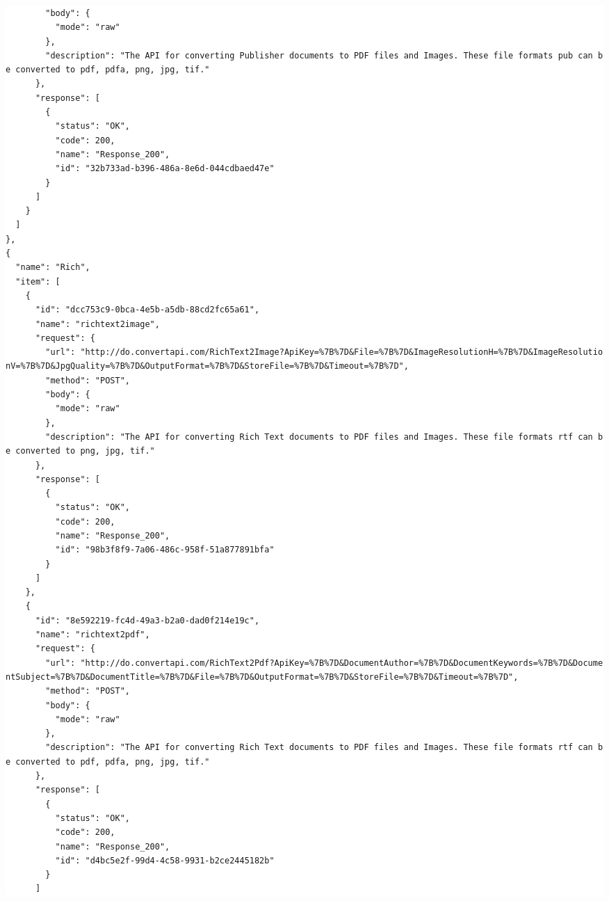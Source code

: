             "body": {
              "mode": "raw"
            },
            "description": "The API for converting Publisher documents to PDF files and Images. These file formats pub can be converted to pdf, pdfa, png, jpg, tif."
          },
          "response": [
            {
              "status": "OK",
              "code": 200,
              "name": "Response_200",
              "id": "32b733ad-b396-486a-8e6d-044cdbaed47e"
            }
          ]
        }
      ]
    },
    {
      "name": "Rich",
      "item": [
        {
          "id": "dcc753c9-0bca-4e5b-a5db-88cd2fc65a61",
          "name": "richtext2image",
          "request": {
            "url": "http://do.convertapi.com/RichText2Image?ApiKey=%7B%7D&File=%7B%7D&ImageResolutionH=%7B%7D&ImageResolutionV=%7B%7D&JpgQuality=%7B%7D&OutputFormat=%7B%7D&StoreFile=%7B%7D&Timeout=%7B%7D",
            "method": "POST",
            "body": {
              "mode": "raw"
            },
            "description": "The API for converting Rich Text documents to PDF files and Images. These file formats rtf can be converted to png, jpg, tif."
          },
          "response": [
            {
              "status": "OK",
              "code": 200,
              "name": "Response_200",
              "id": "98b3f8f9-7a06-486c-958f-51a877891bfa"
            }
          ]
        },
        {
          "id": "8e592219-fc4d-49a3-b2a0-dad0f214e19c",
          "name": "richtext2pdf",
          "request": {
            "url": "http://do.convertapi.com/RichText2Pdf?ApiKey=%7B%7D&DocumentAuthor=%7B%7D&DocumentKeywords=%7B%7D&DocumentSubject=%7B%7D&DocumentTitle=%7B%7D&File=%7B%7D&OutputFormat=%7B%7D&StoreFile=%7B%7D&Timeout=%7B%7D",
            "method": "POST",
            "body": {
              "mode": "raw"
            },
            "description": "The API for converting Rich Text documents to PDF files and Images. These file formats rtf can be converted to pdf, pdfa, png, jpg, tif."
          },
          "response": [
            {
              "status": "OK",
              "code": 200,
              "name": "Response_200",
              "id": "d4bc5e2f-99d4-4c58-9931-b2ce2445182b"
            }
          ]